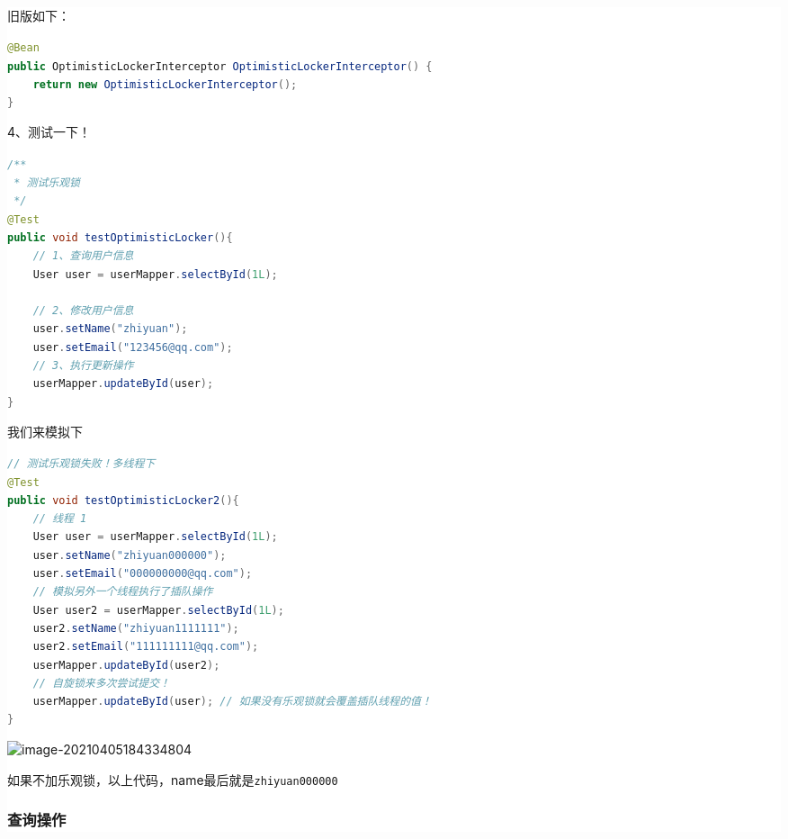 旧版如下：

```java
@Bean
public OptimisticLockerInterceptor OptimisticLockerInterceptor() {
    return new OptimisticLockerInterceptor();
}
```

4、测试一下！

```java
/**
 * 测试乐观锁
 */
@Test
public void testOptimisticLocker(){
    // 1、查询用户信息
    User user = userMapper.selectById(1L);

    // 2、修改用户信息
    user.setName("zhiyuan");
    user.setEmail("123456@qq.com");
    // 3、执行更新操作
    userMapper.updateById(user);
}
```

我们来模拟下

```java
// 测试乐观锁失败！多线程下
@Test
public void testOptimisticLocker2(){
    // 线程 1
    User user = userMapper.selectById(1L);
    user.setName("zhiyuan000000");
    user.setEmail("000000000@qq.com");
    // 模拟另外一个线程执行了插队操作
    User user2 = userMapper.selectById(1L);
    user2.setName("zhiyuan1111111");
    user2.setEmail("111111111@qq.com");
    userMapper.updateById(user2);
    // 自旋锁来多次尝试提交！
    userMapper.updateById(user); // 如果没有乐观锁就会覆盖插队线程的值！
}
```

![image-20210405184334804](https://cdn.staticaly.com/gh/oddfar/static@master/img/mybatis-plus.assets/image-20210405184334804.png)

如果不加乐观锁，以上代码，name最后就是`zhiyuan000000`



### 查询操作
